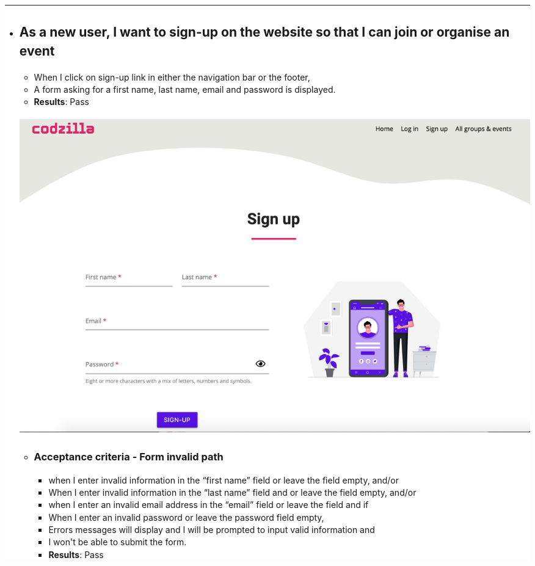 ***** 
- ## **As a new user, I want to sign-up on the website so that I can join or organise an event**

     - When I click on sign-up link in either the navigation bar or the footer,
     - A form asking for a first name, last name, email and password is displayed.   
     - **Results**: Pass

     ![signup](screenshots/sign_up.png)

  - ### **Acceptance criteria - Form invalid path**
	- when I enter invalid information in the “first name” field or leave the field empty, and/or
	- When I enter invalid information in the “last name” field and or leave the field empty, and/or
	- when I enter an invalid email address in the “email” field or leave the field and if
	- When I enter an invalid password or leave the password field empty,
	- Errors messages will display and I will be prompted to input valid information and 
	- I won't be able to submit the form.    
    - **Results**: Pass
